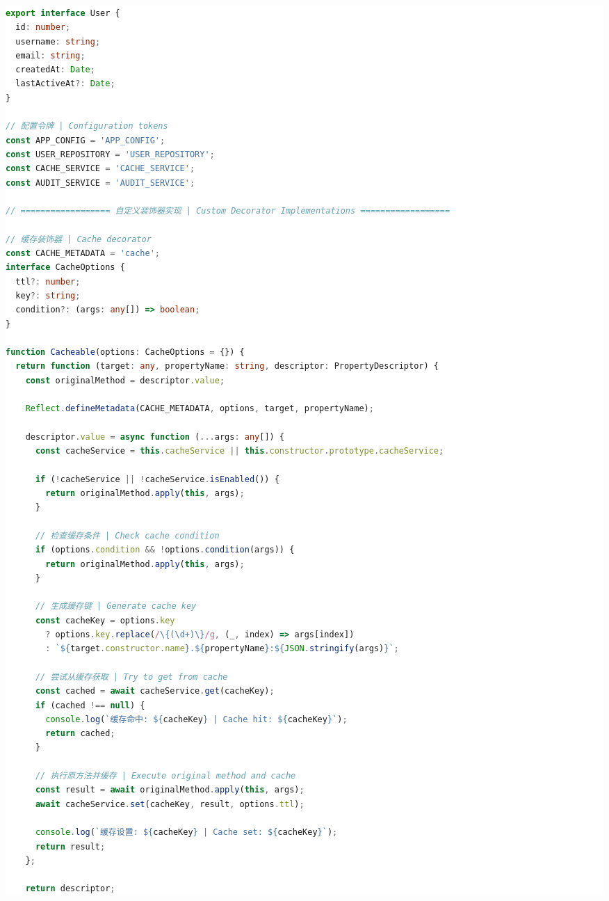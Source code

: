 ```typescript
export interface User {
  id: number;
  username: string;
  email: string;
  createdAt: Date;
  lastActiveAt?: Date;
}

// 配置令牌 | Configuration tokens
const APP_CONFIG = 'APP_CONFIG';
const USER_REPOSITORY = 'USER_REPOSITORY';
const CACHE_SERVICE = 'CACHE_SERVICE';
const AUDIT_SERVICE = 'AUDIT_SERVICE';

// ================== 自定义装饰器实现 | Custom Decorator Implementations ==================

// 缓存装饰器 | Cache decorator
const CACHE_METADATA = 'cache';
interface CacheOptions {
  ttl?: number;
  key?: string;
  condition?: (args: any[]) => boolean;
}

function Cacheable(options: CacheOptions = {}) {
  return function (target: any, propertyName: string, descriptor: PropertyDescriptor) {
    const originalMethod = descriptor.value;
    
    Reflect.defineMetadata(CACHE_METADATA, options, target, propertyName);
    
    descriptor.value = async function (...args: any[]) {
      const cacheService = this.cacheService || this.constructor.prototype.cacheService;
      
      if (!cacheService || !cacheService.isEnabled()) {
        return originalMethod.apply(this, args);
      }
      
      // 检查缓存条件 | Check cache condition
      if (options.condition && !options.condition(args)) {
        return originalMethod.apply(this, args);
      }
      
      // 生成缓存键 | Generate cache key
      const cacheKey = options.key 
        ? options.key.replace(/\{(\d+)\}/g, (_, index) => args[index])
        : `${target.constructor.name}.${propertyName}:${JSON.stringify(args)}`;
      
      // 尝试从缓存获取 | Try to get from cache
      const cached = await cacheService.get(cacheKey);
      if (cached !== null) {
        console.log(`缓存命中: ${cacheKey} | Cache hit: ${cacheKey}`);
        return cached;
      }
      
      // 执行原方法并缓存 | Execute original method and cache
      const result = await originalMethod.apply(this, args);
      await cacheService.set(cacheKey, result, options.ttl);
      
      console.log(`缓存设置: ${cacheKey} | Cache set: ${cacheKey}`);
      return result;
    };
    
    return descriptor;
```